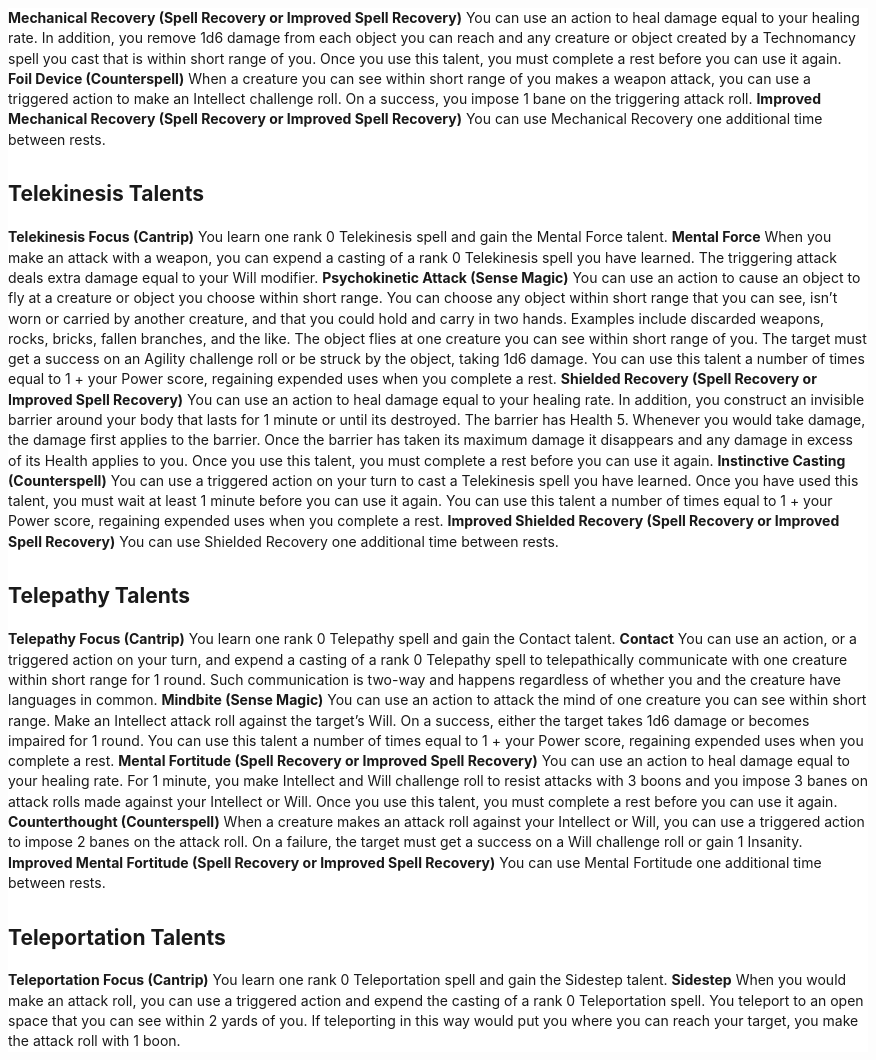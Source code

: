 **Mechanical Recovery (Spell Recovery or Improved Spell Recovery)** You can use an action to heal damage equal to your healing rate. In addition, you remove 1d6 damage from each object you can reach and any creature or object created by a Technomancy spell you cast that is within short range of you. Once you use this talent, you must complete a rest before you can use it again.
**Foil Device (Counterspell)** When a creature you can see within short range of you makes a weapon attack, you can use a triggered action to make an Intellect challenge roll. On a success, you impose 1 bane on the triggering attack roll.
**Improved Mechanical Recovery (Spell Recovery or Improved Spell Recovery)** You can use Mechanical Recovery one additional time between rests.
## Telekinesis Talents
**Telekinesis Focus (Cantrip)** You learn one rank 0 Telekinesis spell and gain the Mental Force talent.
**Mental Force** When you make an attack with a weapon, you can expend a casting of a rank 0 Telekinesis spell you have learned. The triggering attack deals extra damage equal to your Will modifier.
**Psychokinetic Attack (Sense Magic)** You can use an action to cause an object to fly at a creature or object you choose within short range. You can choose any object within short range that you can see, isn’t worn or carried by another creature, and that you could hold and carry in two hands. Examples include discarded weapons, rocks, bricks, fallen branches, and the like. The object flies at one creature you can see within short range of you. The target must get a success on an Agility challenge roll or be struck by the object, taking 1d6 damage. You can use this talent a number of times equal to 1 + your Power score, regaining expended uses when you complete a rest.
**Shielded Recovery (Spell Recovery or Improved Spell Recovery)** You can use an action to heal damage equal to your healing rate. In addition, you construct an invisible barrier around your body that lasts for 1 minute or until its destroyed. The barrier has Health 5. Whenever you would take damage, the damage first applies to the barrier. Once the barrier has taken its maximum damage it disappears and any damage in excess of its Health applies to you. Once you use this talent, you must complete a rest before you can use it again.
**Instinctive Casting (Counterspell)** You can use a triggered action on your turn to cast a Telekinesis spell you have learned. Once you have used this talent, you must wait at least 1 minute before you can use it again. You can use this talent a number of times equal to 1 + your Power score, regaining expended uses when you complete a rest.
**Improved Shielded Recovery (Spell Recovery or Improved Spell Recovery)** You can use Shielded Recovery one additional time between rests.
## Telepathy Talents
**Telepathy Focus (Cantrip)** You learn one rank 0 Telepathy spell and gain the Contact talent.
**Contact** You can use an action, or a triggered action on your turn, and expend a casting of a rank 0 Telepathy spell to telepathically communicate with one creature within short range for 1 round. Such communication is two-way and happens regardless of whether you and the creature have languages in common.
**Mindbite (Sense Magic)** You can use an action to attack the mind of one creature you can see within short range. Make an Intellect attack roll against the target’s Will.
On a success, either the target takes 1d6 damage or becomes impaired for 1 round.
You can use this talent a number of times equal to 1 + your Power score, regaining expended uses when you complete a rest.
**Mental Fortitude (Spell Recovery or Improved Spell Recovery)** You can use an action to heal damage equal to your healing rate. For 1 minute, you make Intellect and Will challenge roll to resist attacks with 3 boons and you impose 3 banes on attack rolls made against your Intellect or Will. Once you use this talent, you must complete a rest before you can use it again.
**Counterthought (Counterspell)** When a creature makes an attack roll against your Intellect or Will, you can use a triggered action to impose 2 banes on the attack roll. On a failure, the target must get a success on a Will challenge roll or gain 1 Insanity.
**Improved Mental Fortitude (Spell Recovery or Improved Spell Recovery)** You can use Mental Fortitude one additional time between rests.
## Teleportation Talents
**Teleportation Focus (Cantrip)** You learn one rank 0 Teleportation spell and gain the Sidestep talent.
**Sidestep** When you would make an attack roll, you can use a triggered action and expend the casting of a rank 0 Teleportation spell. You teleport to an open space that you can see within 2 yards of you. If teleporting in this way would put you where you can reach your target, you make the attack roll with 1 boon.